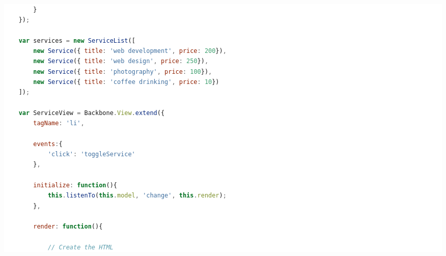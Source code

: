 ```js
        }
    });

    var services = new ServiceList([
        new Service({ title: 'web development', price: 200}),
        new Service({ title: 'web design', price: 250}),
        new Service({ title: 'photography', price: 100}),
        new Service({ title: 'coffee drinking', price: 10})
    ]);

    var ServiceView = Backbone.View.extend({
        tagName: 'li',

        events:{
            'click': 'toggleService'
        },

        initialize: function(){
            this.listenTo(this.model, 'change', this.render);
        },

        render: function(){

            // Create the HTML

